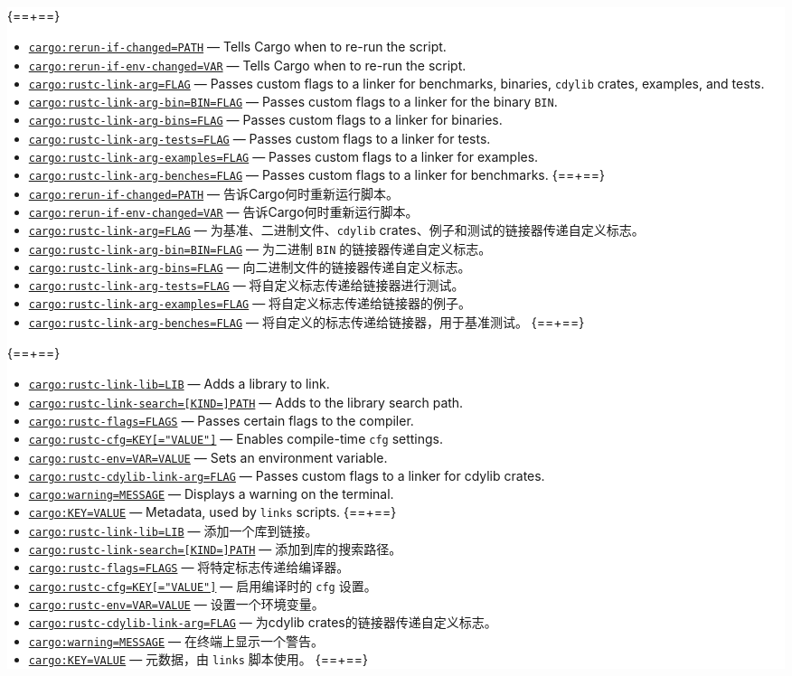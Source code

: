 {==+==}
* [`cargo:rerun-if-changed=PATH`](#rerun-if-changed) — Tells Cargo when to
  re-run the script.
* [`cargo:rerun-if-env-changed=VAR`](#rerun-if-env-changed) — Tells Cargo when
  to re-run the script.
* [`cargo:rustc-link-arg=FLAG`](#rustc-link-arg) — Passes custom flags to a
  linker for benchmarks, binaries, `cdylib` crates, examples, and tests.
* [`cargo:rustc-link-arg-bin=BIN=FLAG`](#rustc-link-arg-bin) — Passes custom
  flags to a linker for the binary `BIN`.
* [`cargo:rustc-link-arg-bins=FLAG`](#rustc-link-arg-bins) — Passes custom
  flags to a linker for binaries.
* [`cargo:rustc-link-arg-tests=FLAG`](#rustc-link-arg-tests) — Passes custom
  flags to a linker for tests.
* [`cargo:rustc-link-arg-examples=FLAG`](#rustc-link-arg-examples) — Passes custom
  flags to a linker for examples.
* [`cargo:rustc-link-arg-benches=FLAG`](#rustc-link-arg-benches) — Passes custom
  flags to a linker for benchmarks.
{==+==}
* [`cargo:rerun-if-changed=PATH`](#rerun-if-changed) — 告诉Cargo何时重新运行脚本。
* [`cargo:rerun-if-env-changed=VAR`](#rerun-if-env-changed) — 告诉Cargo何时重新运行脚本。
* [`cargo:rustc-link-arg=FLAG`](#rustc-link-arg) — 为基准、二进制文件、`cdylib` crates、例子和测试的链接器传递自定义标志。
* [`cargo:rustc-link-arg-bin=BIN=FLAG`](#rustc-link-arg-bin) — 为二进制 `BIN` 的链接器传递自定义标志。
* [`cargo:rustc-link-arg-bins=FLAG`](#rustc-link-arg-bins) — 向二进制文件的链接器传递自定义标志。
* [`cargo:rustc-link-arg-tests=FLAG`](#rustc-link-arg-tests) —  将自定义标志传递给链接器进行测试。
* [`cargo:rustc-link-arg-examples=FLAG`](#rustc-link-arg-examples) — 将自定义标志传递给链接器的例子。
* [`cargo:rustc-link-arg-benches=FLAG`](#rustc-link-arg-benches) — 将自定义的标志传递给链接器，用于基准测试。
{==+==}

{==+==}
* [`cargo:rustc-link-lib=LIB`](#rustc-link-lib) — Adds a library to
  link.
* [`cargo:rustc-link-search=[KIND=]PATH`](#rustc-link-search) — Adds to the
  library search path.
* [`cargo:rustc-flags=FLAGS`](#rustc-flags) — Passes certain flags to the
  compiler.
* [`cargo:rustc-cfg=KEY[="VALUE"]`](#rustc-cfg) — Enables compile-time `cfg`
  settings.
* [`cargo:rustc-env=VAR=VALUE`](#rustc-env) — Sets an environment variable.
* [`cargo:rustc-cdylib-link-arg=FLAG`](#rustc-cdylib-link-arg) — Passes custom
  flags to a linker for cdylib crates.
* [`cargo:warning=MESSAGE`](#cargo-warning) — Displays a warning on the
  terminal.
* [`cargo:KEY=VALUE`](#the-links-manifest-key) — Metadata, used by `links`
  scripts.
{==+==}
* [`cargo:rustc-link-lib=LIB`](#rustc-link-lib) — 添加一个库到链接。
* [`cargo:rustc-link-search=[KIND=]PATH`](#rustc-link-search) — 添加到库的搜索路径。
* [`cargo:rustc-flags=FLAGS`](#rustc-flags) — 将特定标志传递给编译器。
* [`cargo:rustc-cfg=KEY[="VALUE"]`](#rustc-cfg) — 启用编译时的 `cfg` 设置。
* [`cargo:rustc-env=VAR=VALUE`](#rustc-env) — 设置一个环境变量。
* [`cargo:rustc-cdylib-link-arg=FLAG`](#rustc-cdylib-link-arg) — 为cdylib crates的链接器传递自定义标志。
* [`cargo:warning=MESSAGE`](#cargo-warning) — 在终端上显示一个警告。
* [`cargo:KEY=VALUE`](#the-links-manifest-key) — 元数据，由 `links` 脚本使用。
{==+==}


[build-env]: environment-variables.md#environment-variables-cargo-sets-for-build-scripts
[build-env]: environment-variables.md#environment-variables-cargo-sets-for-build-scripts
[link-arg]: ../../rustc/codegen-options/index.md#link-arg
[link-arg]: ../../rustc/codegen-options/index.md#link-arg
[option-link]: ../../rustc/command-line-arguments.md#option-l-link-lib
[FFI]: ../../nomicon/ffi.md
[option-link]: ../../rustc/command-line-arguments.md#option-l-link-lib
[FFI]: ../../nomicon/ffi.md
[option-search]: ../../rustc/command-line-arguments.md#option-l-search-path
[option-search]: ../../rustc/command-line-arguments.md#option-l-search-path
[cargo features]: features.md
[conditional compilation]: ../../reference/conditional-compilation.md
[option-cfg]: ../../rustc/command-line-arguments.md#option-cfg
[cargo features]: features.md
[条件编译]: ../../reference/conditional-compilation.md
[option-cfg]: ../../rustc/command-line-arguments.md#option-cfg
[env-macro]: ../../std/macro.env.html
[env-cargo]: environment-variables.md#environment-variables-cargo-sets-for-crates
[env-macro]: ../../std/macro.env.html
[env-cargo]: environment-variables.md#environment-variables-cargo-sets-for-crates
[`exclude` and `include` fields]: manifest.md#the-exclude-and-include-fields
[`exclude` 和 `include` 字段]: manifest.md#the-exclude-and-include-fields
[using-another-sys]: build-script-examples.md#using-another-sys-crate
[using-another-sys]: build-script-examples.md#using-another-sys-crate
[`git2` crate]: https://crates.io/crates/git2
[`libgit2-sys` crate]: https://crates.io/crates/libgit2-sys
[`git2` crate]: https://crates.io/crates/git2
[`libgit2-sys` crate]: https://crates.io/crates/libgit2-sys
[`cc` crate]: https://crates.io/crates/cc
[`jobserver` crate]: https://crates.io/crates/jobserver
[jobserver protocol]: http://make.mad-scientist.net/papers/jobserver-implementation/
[crates.io]: https://crates.io/
[`cc` crate]: https://crates.io/crates/cc
[`jobserver` crate]: https://crates.io/crates/jobserver
[jobserver 协议]: http://make.mad-scientist.net/papers/jobserver-implementation/
[crates.io]: https://crates.io/